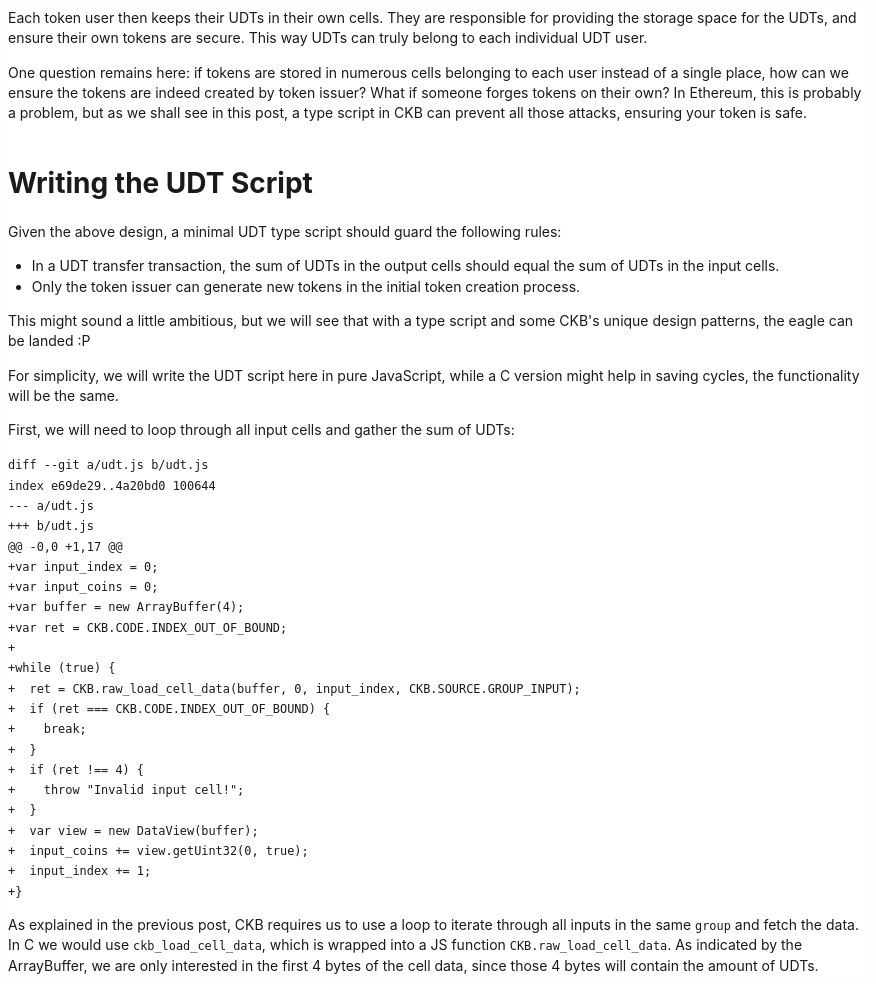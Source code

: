 Each token user then keeps their UDTs in their own cells. They are responsible for providing the storage space for the UDTs, and ensure their own tokens are secure. This way UDTs can truly belong to each individual UDT user.

One question remains here: if tokens are stored in numerous cells belonging to each user instead of a single place, how can we ensure the tokens are indeed created by token issuer? What if someone forges tokens on their own? In Ethereum, this is probably a problem, but as we shall see in this post, a type script in CKB can prevent all those attacks, ensuring your token is safe.

# Writing the UDT Script

Given the above design, a minimal UDT type script should guard the following rules:

* In a UDT transfer transaction, the sum of UDTs in the output cells should equal the sum of UDTs in the input cells.
* Only the token issuer can generate new tokens in the initial token creation process.

This might sound a little ambitious, but we will see that with a type script and some CKB's unique design patterns, the eagle can be landed :P

For simplicity, we will write the UDT script here in pure JavaScript, while a C version might help in saving cycles, the functionality will be the same.

First, we will need to loop through all input cells and gather the sum of UDTs:

```
diff --git a/udt.js b/udt.js
index e69de29..4a20bd0 100644
--- a/udt.js
+++ b/udt.js
@@ -0,0 +1,17 @@
+var input_index = 0;
+var input_coins = 0;
+var buffer = new ArrayBuffer(4);
+var ret = CKB.CODE.INDEX_OUT_OF_BOUND;
+
+while (true) {
+  ret = CKB.raw_load_cell_data(buffer, 0, input_index, CKB.SOURCE.GROUP_INPUT);
+  if (ret === CKB.CODE.INDEX_OUT_OF_BOUND) {
+    break;
+  }
+  if (ret !== 4) {
+    throw "Invalid input cell!";
+  }
+  var view = new DataView(buffer);
+  input_coins += view.getUint32(0, true);
+  input_index += 1;
+}
```

As explained in the previous post, CKB requires us to use a loop to iterate through all inputs in the same `group` and fetch the data. In C we would use `ckb_load_cell_data`, which is wrapped into a JS function `CKB.raw_load_cell_data`. As indicated by the ArrayBuffer, we are only interested in the first 4 bytes of the cell data, since those 4 bytes will contain the amount of UDTs.
